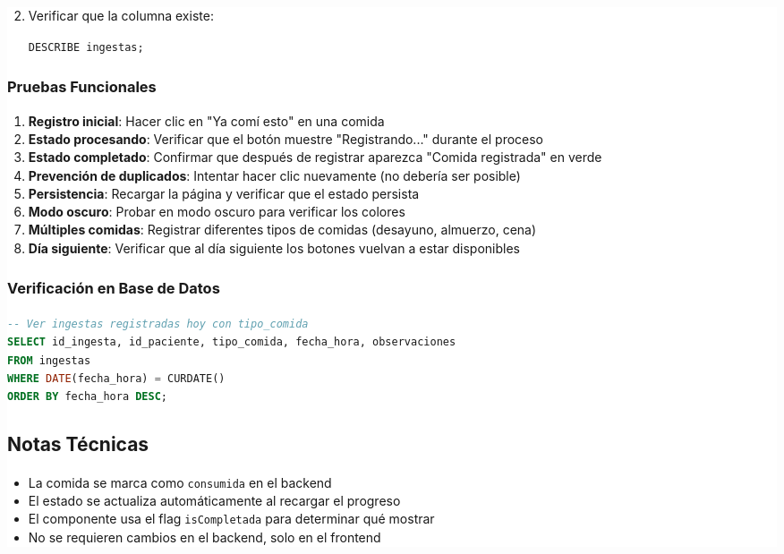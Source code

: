 2. Verificar que la columna existe:
   ```sql
   DESCRIBE ingestas;
   ```

### Pruebas Funcionales
1. **Registro inicial**: Hacer clic en "Ya comí esto" en una comida
2. **Estado procesando**: Verificar que el botón muestre "Registrando..." durante el proceso
3. **Estado completado**: Confirmar que después de registrar aparezca "Comida registrada" en verde
4. **Prevención de duplicados**: Intentar hacer clic nuevamente (no debería ser posible)
5. **Persistencia**: Recargar la página y verificar que el estado persista
6. **Modo oscuro**: Probar en modo oscuro para verificar los colores
7. **Múltiples comidas**: Registrar diferentes tipos de comidas (desayuno, almuerzo, cena)
8. **Día siguiente**: Verificar que al día siguiente los botones vuelvan a estar disponibles

### Verificación en Base de Datos
```sql
-- Ver ingestas registradas hoy con tipo_comida
SELECT id_ingesta, id_paciente, tipo_comida, fecha_hora, observaciones 
FROM ingestas 
WHERE DATE(fecha_hora) = CURDATE()
ORDER BY fecha_hora DESC;
```

## Notas Técnicas

- La comida se marca como `consumida` en el backend
- El estado se actualiza automáticamente al recargar el progreso
- El componente usa el flag `isCompletada` para determinar qué mostrar
- No se requieren cambios en el backend, solo en el frontend

